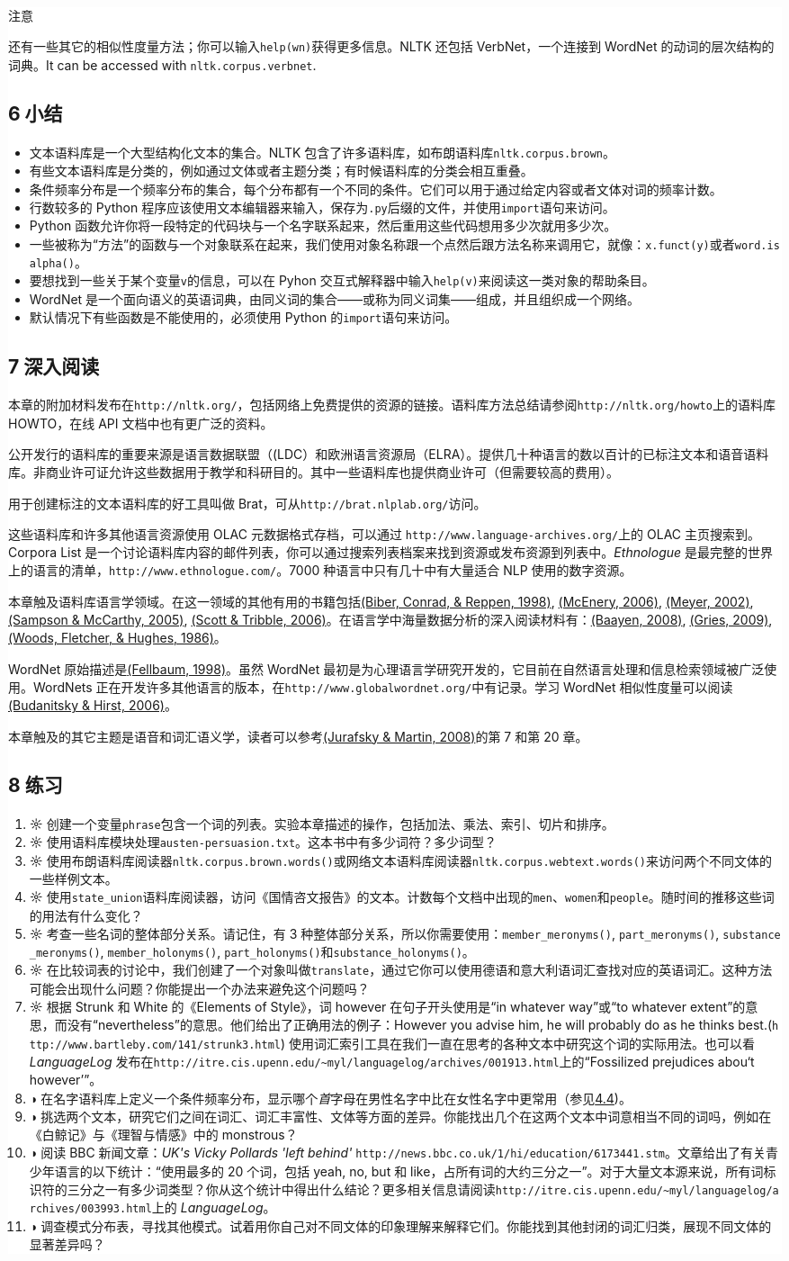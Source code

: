 注意

还有一些其它的相似性度量方法；你可以输入`help(wn)`获得更多信息。NLTK 还包括 VerbNet，一个连接到 WordNet 的动词的层次结构的词典。It can be accessed with `nltk.corpus.verbnet`.

## 6 小结

*   文本语料库是一个大型结构化文本的集合。NLTK 包含了许多语料库，如布朗语料库`nltk.corpus.brown`。
*   有些文本语料库是分类的，例如通过文体或者主题分类；有时候语料库的分类会相互重叠。
*   条件频率分布是一个频率分布的集合，每个分布都有一个不同的条件。它们可以用于通过给定内容或者文体对词的频率计数。
*   行数较多的 Python 程序应该使用文本编辑器来输入，保存为`.py`后缀的文件，并使用`import`语句来访问。
*   Python 函数允许你将一段特定的代码块与一个名字联系起来，然后重用这些代码想用多少次就用多少次。
*   一些被称为“方法”的函数与一个对象联系在起来，我们使用对象名称跟一个点然后跟方法名称来调用它，就像：`x.funct(y)`或者`word.isalpha()`。
*   要想找到一些关于某个变量`v`的信息，可以在 Pyhon 交互式解释器中输入`help(v)`来阅读这一类对象的帮助条目。
*   WordNet 是一个面向语义的英语词典，由同义词的集合——或称为同义词集——组成，并且组织成一个网络。
*   默认情况下有些函数是不能使用的，必须使用 Python 的`import`语句来访问。

## 7 深入阅读

本章的附加材料发布在`http://nltk.org/`，包括网络上免费提供的资源的链接。语料库方法总结请参阅`http://nltk.org/howto`上的语料库 HOWTO，在线 API 文档中也有更广泛的资料。

公开发行的语料库的重要来源是语言数据联盟（(LDC）和欧洲语言资源局（ELRA）。提供几十种语言的数以百计的已标注文本和语音语料库。非商业许可证允许这些数据用于教学和科研目的。其中一些语料库也提供商业许可（但需要较高的费用）。

用于创建标注的文本语料库的好工具叫做 Brat，可从`http://brat.nlplab.org/`访问。

这些语料库和许多其他语言资源使用 OLAC 元数据格式存档，可以通过 `http://www.language-archives.org/`上的 OLAC 主页搜索到。Corpora List 是一个讨论语料库内容的邮件列表，你可以通过搜索列表档案来找到资源或发布资源到列表中。*Ethnologue* 是最完整的世界上的语言的清单，`http://www.ethnologue.com/`。7000 种语言中只有几十中有大量适合 NLP 使用的数字资源。

本章触及语料库语言学领域。在这一领域的其他有用的书籍包括[(Biber, Conrad, & Reppen, 1998)](./bibliography.html#biber1998), [(McEnery, 2006)](./bibliography.html#mcenery2006), [(Meyer, 2002)](./bibliography.html#meyer2002), [(Sampson & McCarthy, 2005)](./bibliography.html#sampson2005), [(Scott & Tribble, 2006)](./bibliography.html#scott2006)。在语言学中海量数据分析的深入阅读材料有：[(Baayen, 2008)](./bibliography.html#baayen2008), [(Gries, 2009)](./bibliography.html#gries2009), [(Woods, Fletcher, & Hughes, 1986)](./bibliography.html#woods1986)。

WordNet 原始描述是[(Fellbaum, 1998)](./bibliography.html#fellbaum1998)。虽然 WordNet 最初是为心理语言学研究开发的，它目前在自然语言处理和信息检索领域被广泛使用。WordNets 正在开发许多其他语言的版本，在`http://www.globalwordnet.org/`中有记录。学习 WordNet 相似性度量可以阅读[(Budanitsky & Hirst, 2006)](./bibliography.html#budanitsky2006ewb)。

本章触及的其它主题是语音和词汇语义学，读者可以参考[(Jurafsky & Martin, 2008)](./bibliography.html#jurafskymartin2008)的第 7 和第 20 章。

## 8 练习

1.  ☼ 创建一个变量`phrase`包含一个词的列表。实验本章描述的操作，包括加法、乘法、索引、切片和排序。
2.  ☼ 使用语料库模块处理`austen-persuasion.txt`。这本书中有多少词符？多少词型？
3.  ☼ 使用布朗语料库阅读器`nltk.corpus.brown.words()`或网络文本语料库阅读器`nltk.corpus.webtext.words()`来访问两个不同文体的一些样例文本。
4.  ☼ 使用`state_union`语料库阅读器，访问《国情咨文报告》的文本。计数每个文档中出现的`men`、`women`和`people`。随时间的推移这些词的用法有什么变化？
5.  ☼ 考查一些名词的整体部分关系。请记住，有 3 种整体部分关系，所以你需要使用：`member_meronyms()`, `part_meronyms()`, `substance_meronyms()`, `member_holonyms()`, `part_holonyms()`和`substance_holonyms()`。
6.  ☼ 在比较词表的讨论中，我们创建了一个对象叫做`translate`，通过它你可以使用德语和意大利语词汇查找对应的英语词汇。这种方法可能会出现什么问题？你能提出一个办法来避免这个问题吗？
7.  ☼ 根据 Strunk 和 White 的《Elements of Style》，词 however 在句子开头使用是“in whatever way”或“to whatever extent”的意思，而没有“nevertheless”的意思。他们给出了正确用法的例子：However you advise him, he will probably do as he thinks best.(`http://www.bartleby.com/141/strunk3.html`) 使用词汇索引工具在我们一直在思考的各种文本中研究这个词的实际用法。也可以看 *LanguageLog* 发布在`http://itre.cis.upenn.edu/~myl/languagelog/archives/001913.html`上的“Fossilized prejudices abou‘t however’”。
8.  ◑ 在名字语料库上定义一个条件频率分布，显示哪个*首*字母在男性名字中比在女性名字中更常用（参见[4.4](./ch02.html#fig-cfd-gender))。
9.  ◑ 挑选两个文本，研究它们之间在词汇、词汇丰富性、文体等方面的差异。你能找出几个在这两个文本中词意相当不同的词吗，例如在《白鲸记》与《理智与情感》中的 monstrous？
10.  ◑ 阅读 BBC 新闻文章：*UK's Vicky Pollards 'left behind'* `http://news.bbc.co.uk/1/hi/education/6173441.stm`。文章给出了有关青少年语言的以下统计：“使用最多的 20 个词，包括 yeah, no, but 和 like，占所有词的大约三分之一”。对于大量文本源来说，所有词标识符的三分之一有多少词类型？你从这个统计中得出什么结论？更多相关信息请阅读`http://itre.cis.upenn.edu/~myl/languagelog/archives/003993.html`上的 *LanguageLog*。
11.  ◑ 调查模式分布表，寻找其他模式。试着用你自己对不同文体的印象理解来解释它们。你能找到其他封闭的词汇归类，展现不同文体的显著差异吗？